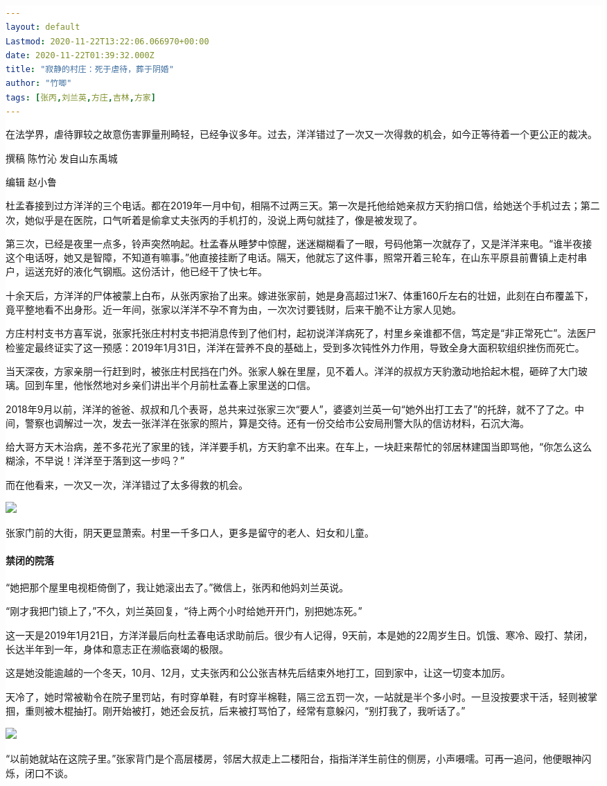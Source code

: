```yaml
---
layout: default
Lastmod: 2020-11-22T13:22:06.066970+00:00
date: 2020-11-22T01:39:32.000Z
title: "寂静的村庄：死于虐待，葬于阴婚"
author: "竹唧"
tags: [张丙,刘兰英,方庄,吉林,方家]
---
```


在法学界，虐待罪较之故意伤害罪量刑畸轻，已经争议多年。过去，洋洋错过了一次又一次得救的机会，如今正等待着一个更公正的裁决。

撰稿 陈竹沁 发自山东禹城

编辑 赵小鲁

杜孟春接到过方洋洋的三个电话。都在2019年一月中旬，相隔不过两三天。第一次是托他给她亲叔方天豹捎口信，给她送个手机过去；第二次，她似乎是在医院，口气听着是偷拿丈夫张丙的手机打的，没说上两句就挂了，像是被发现了。

第三次，已经是夜里一点多，铃声突然响起。杜孟春从睡梦中惊醒，迷迷糊糊看了一眼，号码他第一次就存了，又是洋洋来电。“谁半夜接这个电话呀，她又是智障，不知道有嘛事。”他直接挂断了电话。隔天，他就忘了这件事，照常开着三轮车，在山东平原县前曹镇上走村串户，运送充好的液化气钢瓶。这份活计，他已经干了快七年。

十余天后，方洋洋的尸体被蒙上白布，从张丙家抬了出来。嫁进张家前，她是身高超过1米7、体重160斤左右的壮妞，此刻在白布覆盖下，竟平整地看不出身形。近一年间，张家以洋洋不孕不育为由，一次次讨要钱财，后来干脆不让方家人见她。

方庄村村支书方喜军说，张家托张庄村村支书把消息传到了他们村，起初说洋洋病死了，村里乡亲谁都不信，笃定是“非正常死亡”。法医尸检鉴定最终证实了这一预感：2019年1月31日，洋洋在营养不良的基础上，受到多次钝性外力作用，导致全身大面积软组织挫伤而死亡。

当天深夜，方家亲朋一行赶到时，被张庄村民挡在门外。张家人躲在里屋，见不着人。洋洋的叔叔方天豹激动地拾起木棍，砸碎了大门玻璃。回到车里，他怅然地对乡亲们讲出半个月前杜孟春上家里送的口信。

2018年9月以前，洋洋的爸爸、叔叔和几个表哥，总共来过张家三次“要人”，婆婆刘兰英一句“她外出打工去了”的托辞，就不了了之。中间，警察也调解过一次，发去一张洋洋在张家的照片，算是交待。还有一份交给市公安局刑警大队的信访材料，石沉大海。

给大哥方天木治病，差不多花光了家里的钱，洋洋要手机，方天豹拿不出来。在车上，一块赶来帮忙的邻居林建国当即骂他，“你怎么这么糊涂，不早说！洋洋至于落到这一步吗？”

而在他看来，一次又一次，洋洋错过了太多得救的机会。

![](https://images.weserv.nl/?url=https%3A//img9.doubanio.com/view/note/l/public/p77755346.jpg)

张家门前的大街，阴天更显萧索。村里一千多口人，更多是留守的老人、妇女和儿童。

#### 禁闭的院落

“她把那个屋里电视柜倚倒了，我让她滚出去了。”微信上，张丙和他妈刘兰英说。

“刚才我把门锁上了，”不久，刘兰英回复，“待上两个小时给她开开门，别把她冻死。”

这一天是2019年1月21日，方洋洋最后向杜孟春电话求助前后。很少有人记得，9天前，本是她的22周岁生日。饥饿、寒冷、殴打、禁闭，长达半年到一年，身体和意志正在濒临衰竭的极限。

这是她没能逾越的一个冬天，10月、12月，丈夫张丙和公公张吉林先后结束外地打工，回到家中，让这一切变本加厉。

天冷了，她时常被勒令在院子里罚站，有时穿单鞋，有时穿半棉鞋，隔三岔五罚一次，一站就是半个多小时。一旦没按要求干活，轻则被掌掴，重则被木棍抽打。刚开始被打，她还会反抗，后来被打骂怕了，经常有意躲闪，“别打我了，我听话了。”

![](https://images.weserv.nl/?url=https%3A//img1.doubanio.com/view/note/l/public/p77755347.jpg)

“以前她就站在这院子里。”张家背门是个高层楼房，邻居大叔走上二楼阳台，指指洋洋生前住的侧房，小声嗫嚅。可再一追问，他便眼神闪烁，闭口不谈。
